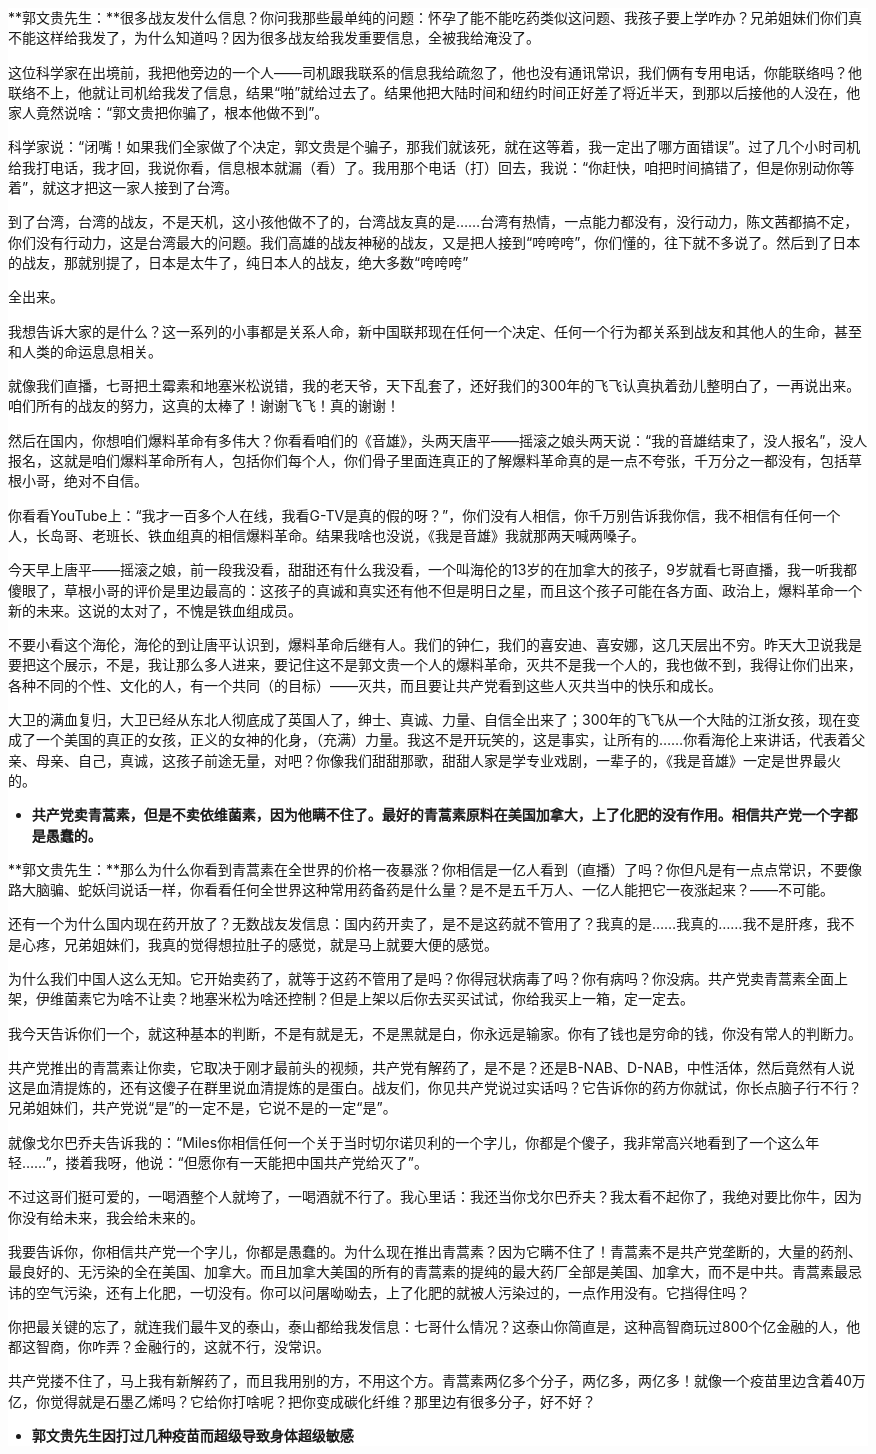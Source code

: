 **郭文贵先生：**很多战友发什么信息？你问我那些最单纯的问题：怀孕了能不能吃药类似这问题、我孩子要上学咋办？兄弟姐妹们你们真不能这样给我发了，为什么知道吗？因为很多战友给我发重要信息，全被我给淹没了。

这位科学家在出境前，我把他旁边的一个人——司机跟我联系的信息我给疏忽了，他也没有通讯常识，我们俩有专用电话，你能联络吗？他联络不上，他就让司机给我发了信息，结果“啪”就给过去了。结果他把大陆时间和纽约时间正好差了将近半天，到那以后接他的人没在，他家人竟然说啥：“郭文贵把你骗了，根本他做不到”。

科学家说：“闭嘴！如果我们全家做了个决定，郭文贵是个骗子，那我们就该死，就在这等着，我一定出了哪方面错误”。过了几个小时司机给我打电话，我才回，我说你看，信息根本就漏（看）了。我用那个电话（打）回去，我说：“你赶快，咱把时间搞错了，但是你别动你等着”，就这才把这一家人接到了台湾。

到了台湾，台湾的战友，不是天机，这小孩他做不了的，台湾战友真的是……台湾有热情，一点能力都没有，没行动力，陈文茜都搞不定，你们没有行动力，这是台湾最大的问题。我们高雄的战友神秘的战友，又是把人接到“咵咵咵”，你们懂的，往下就不多说了。然后到了日本的战友，那就别提了，日本是太牛了，纯日本人的战友，绝大多数“咵咵咵”

全出来。

我想告诉大家的是什么？这一系列的小事都是关系人命，新中国联邦现在任何一个决定、任何一个行为都关系到战友和其他人的生命，甚至和人类的命运息息相关。

就像我们直播，七哥把土霉素和地塞米松说错，我的老天爷，天下乱套了，还好我们的300年的飞飞认真执着劲儿整明白了，一再说出来。咱们所有的战友的努力，这真的太棒了！谢谢飞飞！真的谢谢！

然后在国内，你想咱们爆料革命有多伟大？你看看咱们的《音雄》，头两天唐平——摇滚之娘头两天说：“我的音雄结束了，没人报名”，没人报名，这就是咱们爆料革命所有人，包括你们每个人，你们骨子里面连真正的了解爆料革命真的是一点不夸张，千万分之一都没有，包括草根小哥，绝对不自信。

你看看YouTube上：“我才一百多个人在线，我看G-TV是真的假的呀？”，你们没有人相信，你千万别告诉我你信，我不相信有任何一个人，长岛哥、老班长、铁血组真的相信爆料革命。结果我啥也没说，《我是音雄》我就那两天喊两嗓子。

今天早上唐平——摇滚之娘，前一段我没看，甜甜还有什么我没看，一个叫海伦的13岁的在加拿大的孩子，9岁就看七哥直播，我一听我都傻眼了，草根小哥的评价是里边最高的：这孩子的真诚和真实还有他不但是明日之星，而且这个孩子可能在各方面、政治上，爆料革命一个新的未来。这说的太对了，不愧是铁血组成员。

不要小看这个海伦，海伦的到让唐平认识到，爆料革命后继有人。我们的钟仁，我们的喜安迪、喜安娜，这几天层出不穷。昨天大卫说我是要把这个展示，不是，我让那么多人进来，要记住这不是郭文贵一个人的爆料革命，灭共不是我一个人的，我也做不到，我得让你们出来，各种不同的个性、文化的人，有一个共同（的目标）——灭共，而且要让共产党看到这些人灭共当中的快乐和成长。

大卫的满血复归，大卫已经从东北人彻底成了英国人了，绅士、真诚、力量、自信全出来了；300年的飞飞从一个大陆的江浙女孩，现在变成了一个美国的真正的女孩，正义的女神的化身，（充满）力量。我这不是开玩笑的，这是事实，让所有的……你看海伦上来讲话，代表着父亲、母亲、自己，真诚，这孩子前途无量，对吧？你像我们甜甜那歌，甜甜人家是学专业戏剧，一辈子的，《我是音雄》一定是世界最火的。

- **共产党卖青蒿素，但是不卖依维菌素，因为他瞒不住了。最好的青蒿素原料在美国加拿大，上了化肥的没有作用。相信共产党一个字都是愚蠢的。**


**郭文贵先生：**那么为什么你看到青蒿素在全世界的价格一夜暴涨？你相信是一亿人看到（直播）了吗？你但凡是有一点点常识，不要像路大脑骗、蛇妖闫说话一样，你看看任何全世界这种常用药备药是什么量？是不是五千万人、一亿人能把它一夜涨起来？——不可能。

还有一个为什么国内现在药开放了？无数战友发信息：国内药开卖了，是不是这药就不管用了？我真的是……我真的……我不是肝疼，我不是心疼，兄弟姐妹们，我真的觉得想拉肚子的感觉，就是马上就要大便的感觉。

为什么我们中国人这么无知。它开始卖药了，就等于这药不管用了是吗？你得冠状病毒了吗？你有病吗？你没病。共产党卖青蒿素全面上架，伊维菌素它为啥不让卖？地塞米松为啥还控制？但是上架以后你去买买试试，你给我买上一箱，定一定去。

我今天告诉你们一个，就这种基本的判断，不是有就是无，不是黑就是白，你永远是输家。你有了钱也是穷命的钱，你没有常人的判断力。

共产党推出的青蒿素让你卖，它取决于刚才最前头的视频，共产党有解药了，是不是？还是B-NAB、D-NAB，中性活体，然后竟然有人说这是血清提炼的，还有这傻子在群里说血清提炼的是蛋白。战友们，你见共产党说过实话吗？它告诉你的药方你就试，你长点脑子行不行？兄弟姐妹们，共产党说“是”的一定不是，它说不是的一定“是”。

就像戈尔巴乔夫告诉我的：“Miles你相信任何一个关于当时切尔诺贝利的一个字儿，你都是个傻子，我非常高兴地看到了一个这么年轻……”，搂着我呀，他说：“但愿你有一天能把中国共产党给灭了”。

不过这哥们挺可爱的，一喝酒整个人就垮了，一喝酒就不行了。我心里话：我还当你戈尔巴乔夫？我太看不起你了，我绝对要比你牛，因为你没有给未来，我会给未来的。

我要告诉你，你相信共产党一个字儿，你都是愚蠢的。为什么现在推出青蒿素？因为它瞒不住了！青蒿素不是共产党垄断的，大量的药剂、最良好的、无污染的全在美国、加拿大。而且加拿大美国的所有的青蒿素的提纯的最大药厂全部是美国、加拿大，而不是中共。青蒿素最忌讳的空气污染，还有上化肥，一切没有。你可以问屠呦呦去，上了化肥的就被人污染过的，一点作用没有。它挡得住吗？

你把最关键的忘了，就连我们最牛叉的泰山，泰山都给我发信息：七哥什么情况？这泰山你简直是，这种高智商玩过800个亿金融的人，他都这智商，你咋弄？金融行的，这就不行，没常识。

共产党搂不住了，马上我有新解药了，而且我用别的方，不用这个方。青蒿素两亿多个分子，两亿多，两亿多！就像一个疫苗里边含着40万亿，你觉得就是石墨乙烯吗？它给你打啥呢？把你变成碳化纤维？那里边有很多分子，好不好？

- **郭文贵先生因打过几种疫苗而超级导致身体超级敏感**
